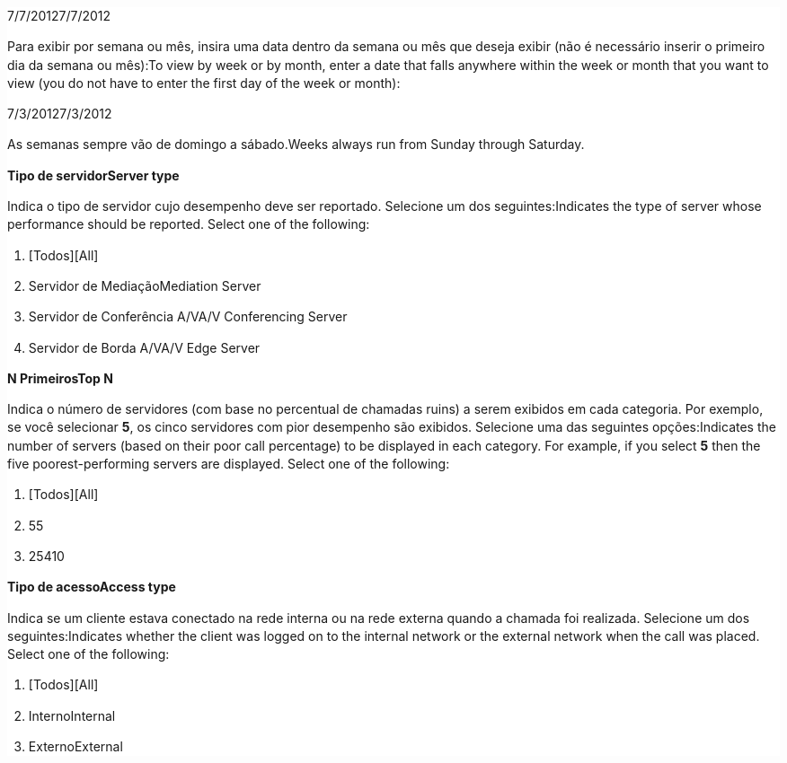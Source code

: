 <p><span data-ttu-id="bb017-157">7/7/2012</span><span class="sxs-lookup"><span data-stu-id="bb017-157">7/7/2012</span></span></p>
<p><span data-ttu-id="bb017-158">Para exibir por semana ou mês, insira uma data dentro da semana ou mês que deseja exibir (não é necessário inserir o primeiro dia da semana ou mês):</span><span class="sxs-lookup"><span data-stu-id="bb017-158">To view by week or by month, enter a date that falls anywhere within the week or month that you want to view (you do not have to enter the first day of the week or month):</span></span></p>
<p><span data-ttu-id="bb017-159">7/3/2012</span><span class="sxs-lookup"><span data-stu-id="bb017-159">7/3/2012</span></span></p>
<p><span data-ttu-id="bb017-160">As semanas sempre vão de domingo a sábado.</span><span class="sxs-lookup"><span data-stu-id="bb017-160">Weeks always run from Sunday through Saturday.</span></span></p></td>
</tr>
<tr class="odd">
<td><p><span data-ttu-id="bb017-161"><strong>Tipo de servidor</strong></span><span class="sxs-lookup"><span data-stu-id="bb017-161"><strong>Server type</strong></span></span></p></td>
<td><p><span data-ttu-id="bb017-p110">Indica o tipo de servidor cujo desempenho deve ser reportado. Selecione um dos seguintes:</span><span class="sxs-lookup"><span data-stu-id="bb017-p110">Indicates the type of server whose performance should be reported. Select one of the following:</span></span></p>
<ol>
<li><p><span data-ttu-id="bb017-164">[Todos]</span><span class="sxs-lookup"><span data-stu-id="bb017-164">[All]</span></span></p></li>
<li><p><span data-ttu-id="bb017-165">Servidor de Mediação</span><span class="sxs-lookup"><span data-stu-id="bb017-165">Mediation Server</span></span></p></li>
<li><p><span data-ttu-id="bb017-166">Servidor de Conferência A/V</span><span class="sxs-lookup"><span data-stu-id="bb017-166">A/V Conferencing Server</span></span></p></li>
<li><p><span data-ttu-id="bb017-167">Servidor de Borda A/V</span><span class="sxs-lookup"><span data-stu-id="bb017-167">A/V Edge Server</span></span></p></li>
</ol></td>
</tr>
<tr class="even">
<td><p><span data-ttu-id="bb017-168"><strong>N Primeiros</strong></span><span class="sxs-lookup"><span data-stu-id="bb017-168"><strong>Top N</strong></span></span></p></td>
<td><p><span data-ttu-id="bb017-p111">Indica o número de servidores (com base no percentual de chamadas ruins) a serem exibidos em cada categoria. Por exemplo, se você selecionar <strong>5</strong>, os cinco servidores com pior desempenho são exibidos. Selecione uma das seguintes opções:</span><span class="sxs-lookup"><span data-stu-id="bb017-p111">Indicates the number of servers (based on their poor call percentage) to be displayed in each category. For example, if you select <strong>5</strong> then the five poorest-performing servers are displayed. Select one of the following:</span></span></p>
<ol>
<li><p><span data-ttu-id="bb017-172">[Todos]</span><span class="sxs-lookup"><span data-stu-id="bb017-172">[All]</span></span></p></li>
<li><p><span data-ttu-id="bb017-173">5</span><span class="sxs-lookup"><span data-stu-id="bb017-173">5</span></span></p></li>
<li><p><span data-ttu-id="bb017-174">254</span><span class="sxs-lookup"><span data-stu-id="bb017-174">10</span></span></p></li>
</ol></td>
</tr>
<tr class="odd">
<td><p><span data-ttu-id="bb017-175"><strong>Tipo de acesso</strong></span><span class="sxs-lookup"><span data-stu-id="bb017-175"><strong>Access type</strong></span></span></p></td>
<td><p><span data-ttu-id="bb017-p112">Indica se um cliente estava conectado na rede interna ou na rede externa quando a chamada foi realizada. Selecione um dos seguintes:</span><span class="sxs-lookup"><span data-stu-id="bb017-p112">Indicates whether the client was logged on to the internal network or the external network when the call was placed. Select one of the following:</span></span></p>
<ol>
<li><p><span data-ttu-id="bb017-178">[Todos]</span><span class="sxs-lookup"><span data-stu-id="bb017-178">[All]</span></span></p></li>
<li><p><span data-ttu-id="bb017-179">Interno</span><span class="sxs-lookup"><span data-stu-id="bb017-179">Internal</span></span></p></li>
<li><p><span data-ttu-id="bb017-180">Externo</span><span class="sxs-lookup"><span data-stu-id="bb017-180">External</span></span></p></li>